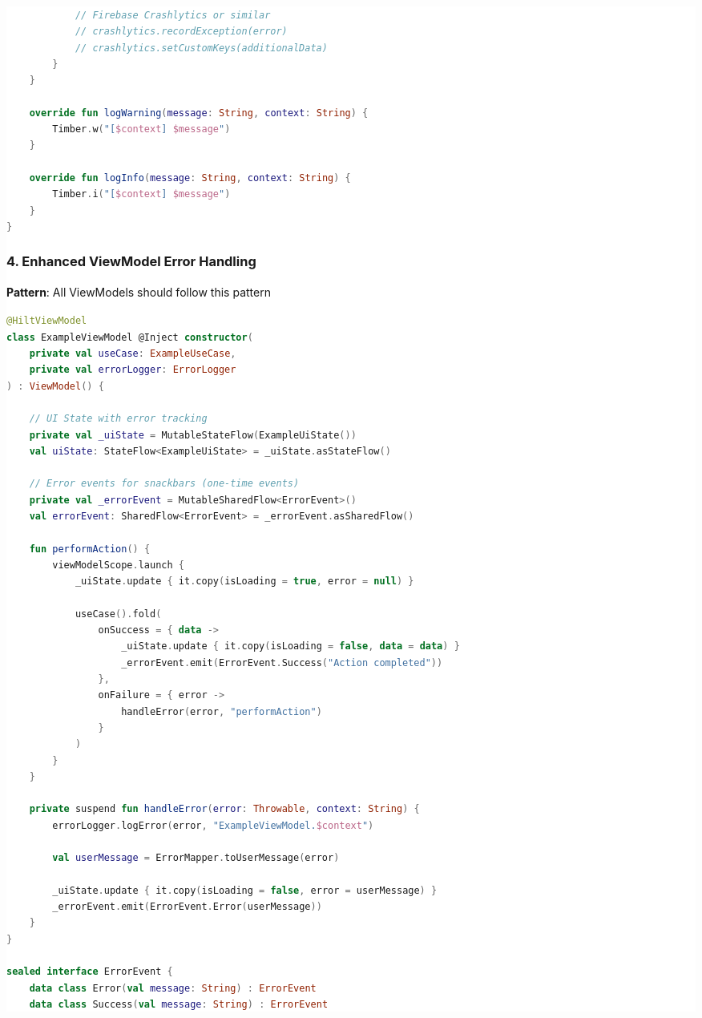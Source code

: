 ```kotlin
            // Firebase Crashlytics or similar
            // crashlytics.recordException(error)
            // crashlytics.setCustomKeys(additionalData)
        }
    }
    
    override fun logWarning(message: String, context: String) {
        Timber.w("[$context] $message")
    }
    
    override fun logInfo(message: String, context: String) {
        Timber.i("[$context] $message")
    }
}
```

### 4. Enhanced ViewModel Error Handling

**Pattern**: All ViewModels should follow this pattern

```kotlin
@HiltViewModel
class ExampleViewModel @Inject constructor(
    private val useCase: ExampleUseCase,
    private val errorLogger: ErrorLogger
) : ViewModel() {
    
    // UI State with error tracking
    private val _uiState = MutableStateFlow(ExampleUiState())
    val uiState: StateFlow<ExampleUiState> = _uiState.asStateFlow()
    
    // Error events for snackbars (one-time events)
    private val _errorEvent = MutableSharedFlow<ErrorEvent>()
    val errorEvent: SharedFlow<ErrorEvent> = _errorEvent.asSharedFlow()
    
    fun performAction() {
        viewModelScope.launch {
            _uiState.update { it.copy(isLoading = true, error = null) }
            
            useCase().fold(
                onSuccess = { data ->
                    _uiState.update { it.copy(isLoading = false, data = data) }
                    _errorEvent.emit(ErrorEvent.Success("Action completed"))
                },
                onFailure = { error ->
                    handleError(error, "performAction")
                }
            )
        }
    }
    
    private suspend fun handleError(error: Throwable, context: String) {
        errorLogger.logError(error, "ExampleViewModel.$context")
        
        val userMessage = ErrorMapper.toUserMessage(error)
        
        _uiState.update { it.copy(isLoading = false, error = userMessage) }
        _errorEvent.emit(ErrorEvent.Error(userMessage))
    }
}

sealed interface ErrorEvent {
    data class Error(val message: String) : ErrorEvent
    data class Success(val message: String) : ErrorEvent
```